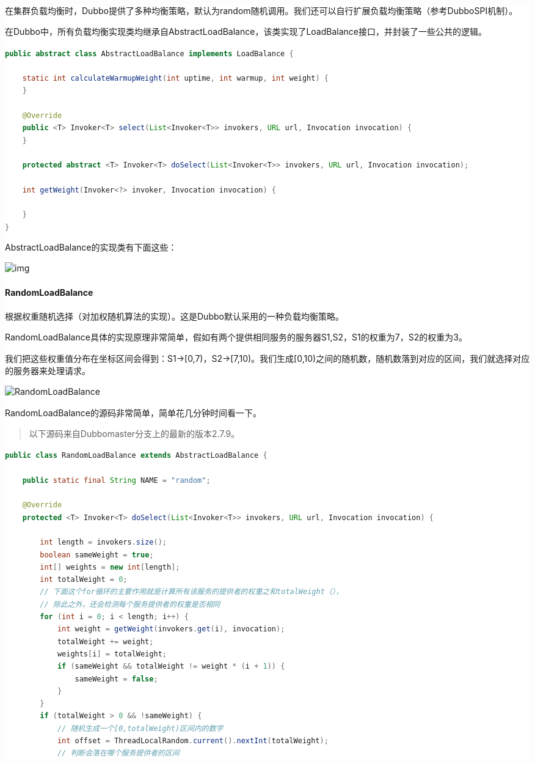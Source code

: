 在集群负载均衡时，Dubbo提供了多种均衡策略，默认为random随机调用。我们还可以自行扩展负载均衡策略（参考DubboSPI机制）。

在Dubbo中，所有负载均衡实现类均继承自AbstractLoadBalance，该类实现了LoadBalance接口，并封装了一些公共的逻辑。

```java
public abstract class AbstractLoadBalance implements LoadBalance {

    static int calculateWarmupWeight(int uptime, int warmup, int weight) {
    }

    @Override
    public <T> Invoker<T> select(List<Invoker<T>> invokers, URL url, Invocation invocation) {
    }

    protected abstract <T> Invoker<T> doSelect(List<Invoker<T>> invokers, URL url, Invocation invocation);

    int getWeight(Invoker<?> invoker, Invocation invocation) {

    }
}
```

AbstractLoadBalance的实现类有下面这些：

![img](https://oss.javaguide.cn/java-guide-blog/image-20210326105257812.png)



#### RandomLoadBalance

根据权重随机选择（对加权随机算法的实现）。这是Dubbo默认采用的一种负载均衡策略。

RandomLoadBalance具体的实现原理非常简单，假如有两个提供相同服务的服务器S1,S2，S1的权重为7，S2的权重为3。

我们把这些权重值分布在坐标区间会得到：S1->[0,7)，S2->[7,10)。我们生成[0,10)之间的随机数，随机数落到对应的区间，我们就选择对应的服务器来处理请求。

![RandomLoadBalance](https://oss.javaguide.cn/java-guide-blog/%20RandomLoadBalance.png)

RandomLoadBalance的源码非常简单，简单花几分钟时间看一下。

>以下源码来自Dubbomaster分支上的最新的版本2.7.9。

```java
public class RandomLoadBalance extends AbstractLoadBalance {

    public static final String NAME = "random";

    @Override
    protected <T> Invoker<T> doSelect(List<Invoker<T>> invokers, URL url, Invocation invocation) {

        int length = invokers.size();
        boolean sameWeight = true;
        int[] weights = new int[length]; 
        int totalWeight = 0;
        // 下面这个for循环的主要作用就是计算所有该服务的提供者的权重之和totalWeight（），
        // 除此之外，还会检测每个服务提供者的权重是否相同
        for (int i = 0; i < length; i++) {
            int weight = getWeight(invokers.get(i), invocation);
            totalWeight += weight;
            weights[i] = totalWeight;
            if (sameWeight && totalWeight != weight * (i + 1)) {
                sameWeight = false;
            }
        }
        if (totalWeight > 0 && !sameWeight) {
            // 随机生成一个[0,totalWeight)区间内的数字
            int offset = ThreadLocalRandom.current().nextInt(totalWeight);
            // 判断会落在哪个服务提供者的区间
```